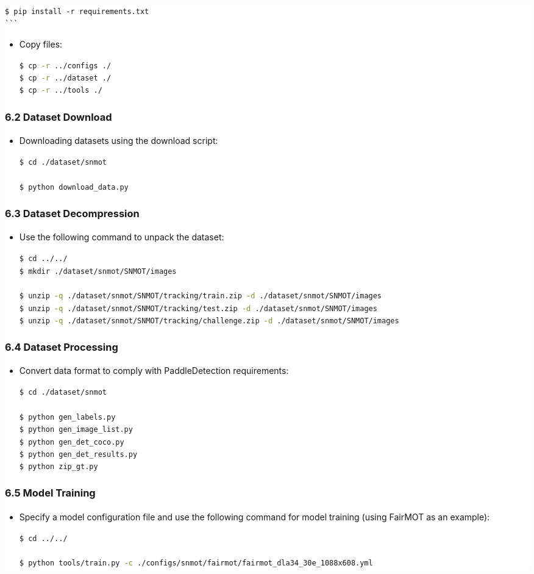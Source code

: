     $ pip install -r requirements.txt
    ```

* Copy files:

    ```bash
    $ cp -r ../configs ./
    $ cp -r ../dataset ./
    $ cp -r ../tools ./
    ```

### 6.2 Dataset Download
* Downloading datasets using the download script:

    ```bash
    $ cd ./dataset/snmot
    
    $ python download_data.py
    ```

### 6.3 Dataset Decompression
* Use the following command to unpack the dataset:

    ```bash
    $ cd ../../
    $ mkdir ./dataset/snmot/SNMOT/images

    $ unzip -q ./dataset/snmot/SNMOT/tracking/train.zip -d ./dataset/snmot/SNMOT/images
    $ unzip -q ./dataset/snmot/SNMOT/tracking/test.zip -d ./dataset/snmot/SNMOT/images
    $ unzip -q ./dataset/snmot/SNMOT/tracking/challenge.zip -d ./dataset/snmot/SNMOT/images
    ```

### 6.4 Dataset Processing
* Convert data format to comply with PaddleDetection requirements:

    ```bash
    $ cd ./dataset/snmot
    
    $ python gen_labels.py
    $ python gen_image_list.py
    $ python gen_det_coco.py
    $ python gen_det_results.py
    $ python zip_gt.py
    ```

### 6.5 Model Training
* Specify a model configuration file and use the following command for model training (using FairMOT as an example):

    ```bash
    $ cd ../../

    $ python tools/train.py -c ./configs/snmot/fairmot/fairmot_dla34_30e_1088x608.yml 
    ```
